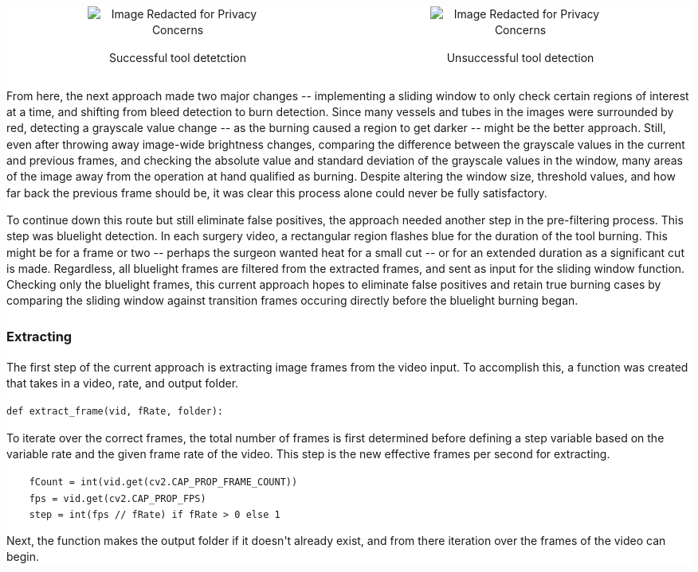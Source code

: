 <div style="display: flex; justify-content: space-around; text-align: center;">

  <div>
    <img src="tool_detection_output/frame_0122.jpg" alt="Image Redacted for Privacy Concerns" style="max-width: 85%; height: auto;"/>
    <p>Successful tool detetction</p>
  </div>

  <div>
    <img src="tool_detection_output/frame_0000.jpg" alt="Image Redacted for Privacy Concerns" style="max-width: 85%; height: auto;"/>
    <p>Unsuccessful tool detection</p>
  </div>

</div>

From here, the next approach made two major changes -- implementing a sliding window to only check certain regions of interest at a time, and shifting from bleed detection to burn detection. Since many vessels and tubes in the images were surrounded by red, detecting a grayscale value change -- as the burning caused a region to get darker -- might be the better approach. Still, even after throwing away image-wide brightness changes, comparing the difference between the grayscale values in the current and previous frames, and checking the absolute value and standard deviation of the grayscale values in the window, many areas of the image away from the operation at hand qualified as burning. Despite altering the window size, threshold values, and how far back the previous frame should be, it was clear this process alone could never be fully satisfactory.

To continue down this route but still eliminate false positives, the approach needed another step in the pre-filtering process. This step was bluelight detection. In each surgery video, a rectangular region flashes blue for the duration of the tool burning. This might be for a frame or two -- perhaps the surgeon wanted heat for a small cut -- or for an extended duration as a significant cut is made. Regardless, all bluelight frames are filtered from the extracted frames, and sent as input for the sliding window function. Checking only the bluelight frames, this current approach hopes to eliminate false positives and retain true burning cases by comparing the sliding window against transition frames occuring directly before the bluelight burning began.

### Extracting

The first step of the current approach is extracting image frames from the video input.
To accomplish this, a function was created that takes in a video, rate, and output folder.

```
def extract_frame(vid, fRate, folder):
```

To iterate over the correct frames, the total number of frames is first determined before
defining a step variable based on the variable rate and the given frame rate of the video.
This step is the new effective frames per second for extracting.

```
    fCount = int(vid.get(cv2.CAP_PROP_FRAME_COUNT))
    fps = vid.get(cv2.CAP_PROP_FPS)
    step = int(fps // fRate) if fRate > 0 else 1
```

Next, the function makes the output folder if it doesn't already exist, and from there iteration over the frames of the video can begin.
